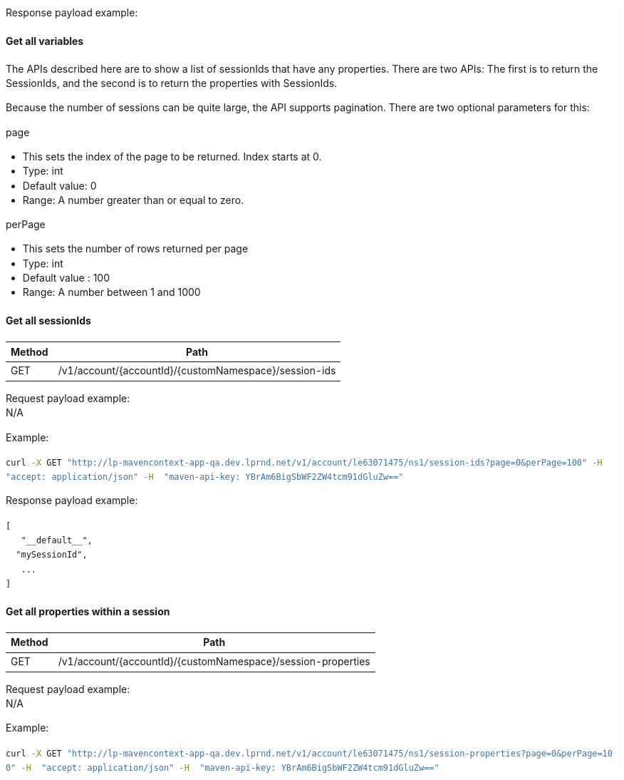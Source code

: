 Response payload example:<br>

#### Get all variables
The APIs described here are to show a list of sessionIds that have any properties. There are two APIs: The first is to return the SessionIds, and the second is to return the properties with SessionIds.

Because the number of sessions can be quite large, the API supports pagination. There are two optional parameters for this:

page 
* This sets the index of the page to be returned. Index starts at 0. 
* Type: int 
* Default value: 0 
* Range: A number greater than or equal to zero. 

perPage 
* This sets the number of rows returned per page 
* Type: int 
* Default value : 100 
* Range: A number between 1 and 1000

#### Get all sessionIds
| Method | Path | 
| --- | --- |
| GET | /v1​/account​/{accountId}​/{customNamespace}​/session-ids | 

Request payload example:<br>
N/A

Example:
```bash
curl -X GET "http://lp-mavencontext-app-qa.dev.lprnd.net/v1/account/le63071475/ns1/session-ids?page=0&perPage=100" -H  "accept: application/json" -H  "maven-api-key: YBrAm6BigSbWF2ZW4tcm91dGluZw=="
```

Response payload example:<br>
```
[
   "__default__",
  "mySessionId",
   ...
]
```

#### Get all properties within a session
| Method | Path | 
| --- | --- |
| GET | /v1​/account​/{accountId}​/{customNamespace}​/session-properties | 

Request payload example:<br>
N/A

Example:
```bash
curl -X GET "http://lp-mavencontext-app-qa.dev.lprnd.net/v1/account/le63071475/ns1/session-properties?page=0&perPage=100" -H  "accept: application/json" -H  "maven-api-key: YBrAm6BigSbWF2ZW4tcm91dGluZw=="
```
